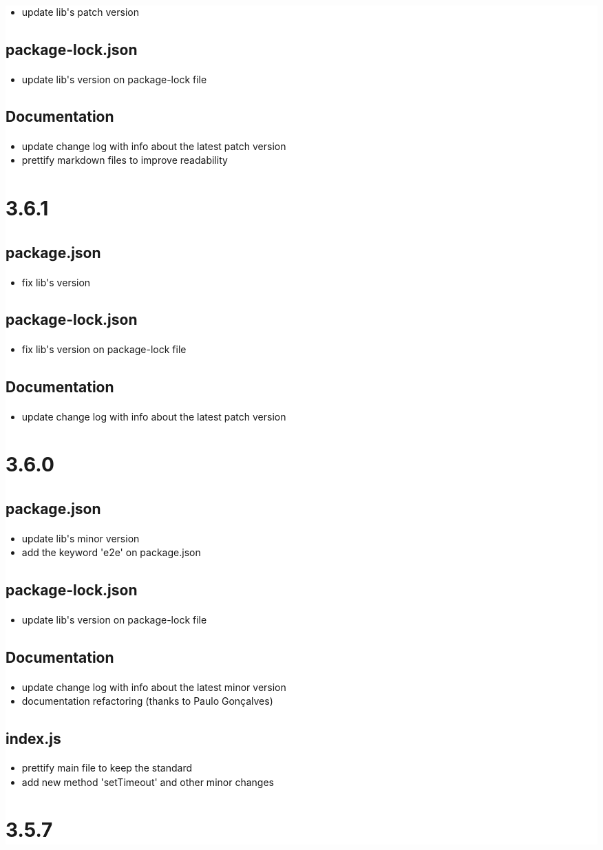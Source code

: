 - update lib's patch version

## package-lock.json

- update lib's version on package-lock file

## Documentation

- update change log with info about the latest patch version
- prettify markdown files to improve readability

# 3.6.1

## package.json

- fix lib's version

## package-lock.json

- fix lib's version on package-lock file

## Documentation

- update change log with info about the latest patch version

# 3.6.0

## package.json

- update lib's minor version
- add the keyword 'e2e' on package.json

## package-lock.json

- update lib's version on package-lock file

## Documentation

- update change log with info about the latest minor version
- documentation refactoring (thanks to Paulo Gonçalves)

## index.js

- prettify main file to keep the standard
- add new method 'setTimeout' and other minor changes

# 3.5.7
